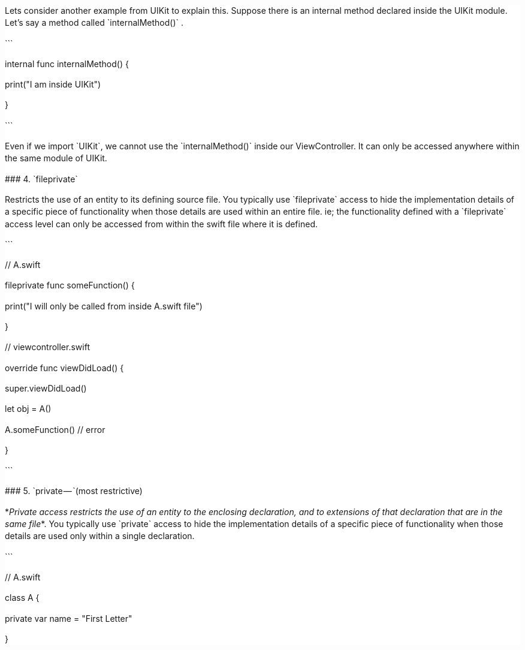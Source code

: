 Lets consider another example from UIKit to explain this. Suppose there is an internal method declared inside the UIKit module. Let’s say a method called \`internalMethod()\` .

\`\`\`

internal func internalMethod() {

 print("I am inside UIKit")

}

\`\`\`

Even if we import \`UIKit\`, we cannot use the \`internalMethod()\` inside our ViewController. It can only be accessed anywhere within the same module of UIKit.

\### 4. \`fileprivate\`

Restricts the use of an entity to its defining source file. You typically use \`fileprivate\` access to hide the implementation details of a specific piece of functionality when those details are used within an entire file. ie; the functionality defined with a \`fileprivate\` access level can only be accessed from within the swift file where it is defined.

\`\`\`

// A.swift

fileprivate func someFunction() {

 print("I will only be called from inside A.swift file")

}

// viewcontroller.swift

override func viewDidLoad() {

 super.viewDidLoad()

let obj = A()

 A.someFunction() // error

}

\`\`\`

\### 5. \`private — \`(most restrictive)

\**Private access restricts the use of an entity to the enclosing declaration, and to extensions of that declaration that are in the same file**. You typically use \`private\` access to hide the implementation details of a specific piece of functionality when those details are used only within a single declaration.

\`\`\`

// A.swift

class A {

 private var name = "First Letter"

}
